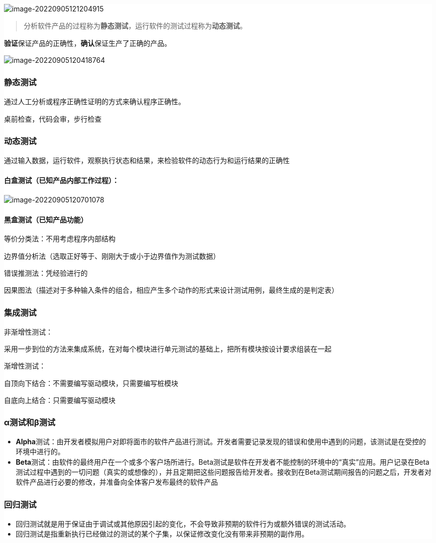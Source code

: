![image-20220905121204915](C:\Users\10315\AppData\Roaming\Typora\typora-user-images\image-20220905121204915.png)

> 分析软件产品的过程称为**静态测试**，运行软件的测试过程称为**动态测试**。

**验证**保证产品的正确性，**确认**保证生产了正确的产品。

![image-20220905120418764](C:\Users\10315\AppData\Roaming\Typora\typora-user-images\image-20220905120418764.png)

### 静态测试

通过人工分析或程序正确性证明的方式来确认程序正确性。

桌前检查，代码会审，步行检查

### 动态测试

通过输入数据，运行软件，观察执行状态和结果，来检验软件的动态行为和运行结果的正确性

#### 白盒测试（已知产品内部工作过程）：

![image-20220905120701078](C:\Users\10315\AppData\Roaming\Typora\typora-user-images\image-20220905120701078.png)

#### 黑盒测试（已知产品功能）

等价分类法：不用考虑程序内部结构

边界值分析法（选取正好等于、刚刚大于或小于边界值作为测试数据）

错误推测法：凭经验进行的

因果图法（描述对于多种输入条件的组合，相应产生多个动作的形式来设计测试用例，最终生成的是判定表）



### 集成测试

非渐增性测试：

采用一步到位的方法来集成系统，在对每个模块进行单元测试的基础上，把所有模块按设计要求组装在一起

渐增性测试：

自顶向下结合：不需要编写驱动模块，只需要编写桩模块

自底向上结合：只需要编写驱动模块



### α测试和β测试

- **Alpha**测试：由开发者模拟用户对即将面市的软件产品进行测试。开发者需要记录发现的错误和使用中遇到的问题，该测试是在受控的环境中进行的。
- **Beta**测试：由软件的最终用户在一个或多个客户场所进行。Beta测试是软件在开发者不能控制的环境中的“真实”应用。用户记录在Beta测试过程中遇到的一切问题（真实的或想像的），并且定期把这些问题报告给开发者。接收到在Beta测试期间报告的问题之后，开发者对软件产品进行必要的修改，并准备向全体客户发布最终的软件产品



### 回归测试

- 回归测试就是用于保证由于调试或其他原因引起的变化，不会导致非预期的软件行为或额外错误的测试活动。
- 回归测试是指重新执行已经做过的测试的某个子集，以保证修改变化没有带来非预期的副作用。
